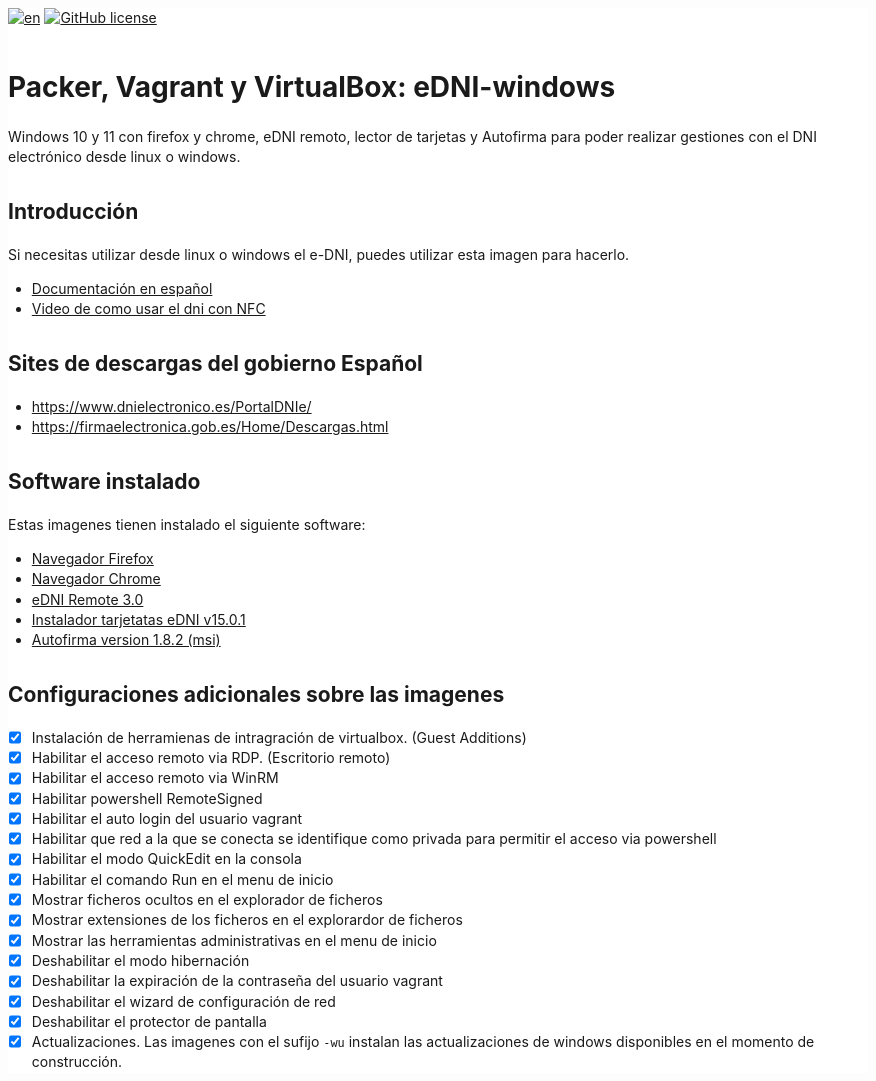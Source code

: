 [![en](https://img.shields.io/badge/lang-en-green.svg)](https://github.com/pserranoa/eDNI-windows/blob/main/README.md)
[![GitHub license](https://img.shields.io/badge/license-MIT-lightgrey.svg)](https://github.com/pserranoa/eDNI-windows/blob/main/LICENSE.md)

# Packer, Vagrant y VirtualBox: eDNI-windows

Windows 10 y 11 con firefox y chrome, eDNI remoto, lector de tarjetas y Autofirma para poder realizar gestiones con el DNI electrónico desde linux o windows.

## Introducción

Si necesitas utilizar desde linux o windows el e-DNI, puedes utilizar esta imagen para hacerlo.

- [Documentación en español](https://firmaelectronica.gob.es/Home/Ciudadanos/DNI-Electronico.html)
- [Video de como usar el dni con NFC](https://www.youtube.com/watch?v=z9iu5K9UWOw)

## Sites de descargas del gobierno Español

- https://www.dnielectronico.es/PortalDNIe/
- https://firmaelectronica.gob.es/Home/Descargas.html

## Software instalado

Estas imagenes tienen instalado el siguiente software:

- [Navegador Firefox](https://www.mozilla.org/es-ES/firefox/new/)
- [Navegador Chrome](https://www.mozilla.org/es-ES/firefox/new/)
- [eDNI Remote 3.0](https://www.eDNIlectronico.es/descargas/Apps/Instalador_eDNIRemote_x64.exe)
- [Instalador tarjetatas eDNI v15.0.1](https://www.eDNIlectronico.es/descargas/CSP_para_Sistemas_Windows/Windows_64_bits/Instalador_Tarjetas_eDNI_x64.exe)
- [Autofirma version 1.8.2 (msi)](https://estaticos.redsara.es/comunes/autofirma/currentversion/AutoFirma64.zip)

## Configuraciones adicionales sobre las imagenes

- [x] Instalación de herramienas de intragración de virtualbox. (Guest Additions)
- [x] Habilitar el acceso remoto via RDP. (Escritorio remoto)
- [x] Habilitar el acceso remoto via WinRM
- [x] Habilitar powershell RemoteSigned
- [x] Habilitar el auto login del usuario vagrant
- [x] Habilitar que red a la que se conecta se identifique como privada para permitir el acceso via powershell
- [x] Habilitar el modo QuickEdit en la consola
- [x] Habilitar el comando Run en el menu de inicio
- [x] Mostrar ficheros ocultos en el explorador de ficheros
- [x] Mostrar extensiones de los ficheros en el explorardor de ficheros
- [x] Mostrar las herramientas administrativas en el menu de inicio
- [x] Deshabilitar el modo hibernación
- [x] Deshabilitar la expiración de la contraseña del usuario vagrant
- [x] Deshabilitar el wizard de configuración de red
- [x] Deshabilitar el protector de pantalla
- [x] Actualizaciones. Las imagenes con el sufijo `-wu` instalan las actualizaciones de windows disponibles en el momento de construcción.
